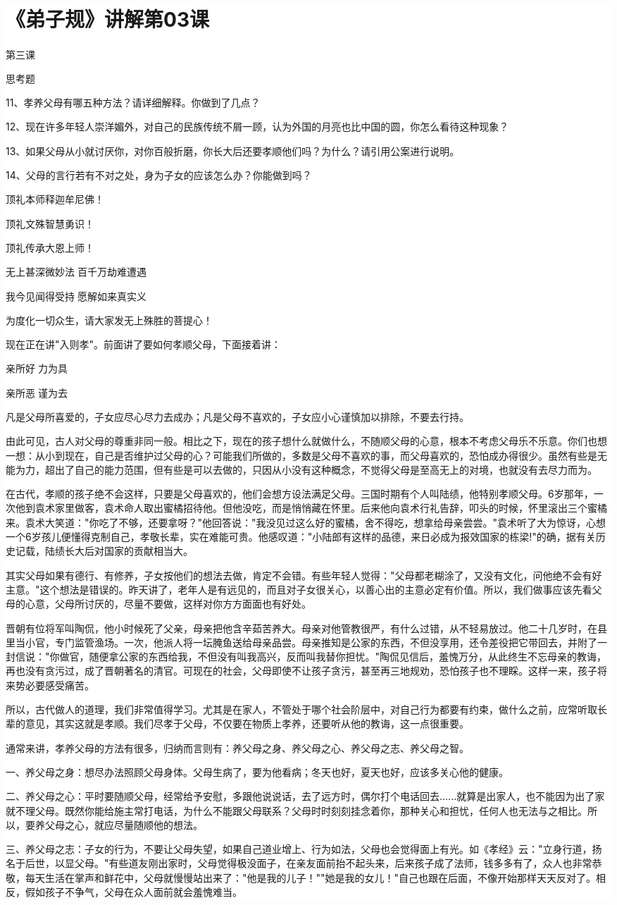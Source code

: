 # 《弟子规》讲解第03课

第三课

思考题

11、孝养父母有哪五种方法？请详细解释。你做到了几点？

12、现在许多年轻人崇洋媚外，对自己的民族传统不屑一顾，认为外国的月亮也比中国的圆，你怎么看待这种现象？

13、如果父母从小就讨厌你，对你百般折磨，你长大后还要孝顺他们吗？为什么？请引用公案进行说明。

14、父母的言行若有不对之处，身为子女的应该怎么办？你能做到吗？

顶礼本师释迦牟尼佛！

顶礼文殊智慧勇识！

顶礼传承大恩上师！

无上甚深微妙法 百千万劫难遭遇

我今见闻得受持 愿解如来真实义

为度化一切众生，请大家发无上殊胜的菩提心！

现在正在讲"入则孝"。前面讲了要如何孝顺父母，下面接着讲：

亲所好 力为具

亲所恶 谨为去

凡是父母所喜爱的，子女应尽心尽力去成办；凡是父母不喜欢的，子女应小心谨慎加以排除，不要去行持。

由此可见，古人对父母的尊重非同一般。相比之下，现在的孩子想什么就做什么，不随顺父母的心意，根本不考虑父母乐不乐意。你们也想一想：从小到现在，自己是否维护过父母的心？可能我们所做的，多数是父母不喜欢的事，而父母喜欢的，恐怕成办得很少。虽然有些是无能为力，超出了自己的能力范围，但有些是可以去做的，只因从小没有这种概念，不觉得父母是至高无上的对境，也就没有去尽力而为。

在古代，孝顺的孩子绝不会这样，只要是父母喜欢的，他们会想方设法满足父母。三国时期有个人叫陆绩，他特别孝顺父母。6岁那年，一次他到袁术家里做客，袁术命人取出蜜橘招待他。但他没吃，而是悄悄藏在怀里。后来他向袁术行礼告辞，叩头的时候，怀里滚出三个蜜橘来。袁术大笑道："你吃了不够，还要拿呀？"他回答说："我没见过这么好的蜜橘，舍不得吃，想拿给母亲尝尝。"袁术听了大为惊讶，心想一个6岁孩儿便懂得克制自己，孝敬长辈，实在难能可贵。他感叹道："小陆郎有这样的品德，来日必成为报效国家的栋梁!"的确，据有关历史记载，陆绩长大后对国家的贡献相当大。

其实父母如果有德行、有修养，子女按他们的想法去做，肯定不会错。有些年轻人觉得："父母都老糊涂了，又没有文化，问他绝不会有好主意。"这个想法是错误的。昨天讲了，老年人是有远见的，而且对子女很关心，以善心出的主意必定有价值。所以，我们做事应该先看父母的心意，父母所讨厌的，尽量不要做，这样对你方方面面也有好处。

晋朝有位将军叫陶侃，他小时候死了父亲，母亲把他含辛茹苦养大。母亲对他管教很严，有什么过错，从不轻易放过。他二十几岁时，在县里当小官，专门监管渔场。一次，他派人将一坛腌鱼送给母亲品尝。母亲推知是公家的东西，不但没享用，还令差役把它带回去，并附了一封信说："你做官，随便拿公家的东西给我，不但没有叫我高兴，反而叫我替你担忧。"陶侃见信后，羞愧万分，从此终生不忘母亲的教诲，再也没有贪污过，成了晋朝著名的清官。可现在的社会，父母即使不让孩子贪污，甚至再三地规劝，恐怕孩子也不理睬。这样一来，孩子将来势必要感受痛苦。

所以，古代做人的道理，我们非常值得学习。尤其是在家人，不管处于哪个社会阶层中，对自己行为都要有约束，做什么之前，应常听取长辈的意见，其实这就是孝顺。我们尽孝于父母，不仅要在物质上孝养，还要听从他的教诲，这一点很重要。

通常来讲，孝养父母的方法有很多，归纳而言则有：养父母之身、养父母之心、养父母之志、养父母之智。

一、养父母之身：想尽办法照顾父母身体。父母生病了，要为他看病；冬天也好，夏天也好，应该多关心他的健康。

二、养父母之心：平时要随顺父母，经常给予安慰，多跟他说说话，去了远方时，偶尔打个电话回去......就算是出家人，也不能因为出了家就不理父母。既然你能给施主常打电话，为什么不能跟父母联系？父母时时刻刻挂念着你，那种关心和担忧，任何人也无法与之相比。所以，要养父母之心，就应尽量随顺他的想法。

三、养父母之志：子女的行为，不要让父母失望，如果自己道业增上、行为如法，父母也会觉得面上有光。如《孝经》云："立身行道，扬名于后世，以显父母。"有些道友刚出家时，父母觉得极没面子，在亲友面前抬不起头来，后来孩子成了法师，钱多多有了，众人也非常恭敬，每天生活在掌声和鲜花中，父母就慢慢站出来了："他是我的儿子！""她是我的女儿！"自己也跟在后面，不像开始那样天天反对了。相反，假如孩子不争气，父母在众人面前就会羞愧难当。
